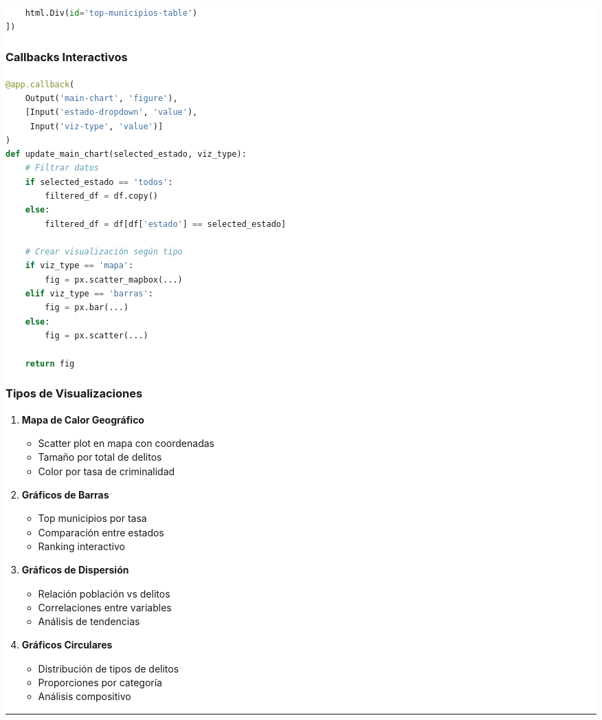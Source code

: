 ```python
    html.Div(id='top-municipios-table')
])
```

### Callbacks Interactivos

```python
@app.callback(
    Output('main-chart', 'figure'),
    [Input('estado-dropdown', 'value'),
     Input('viz-type', 'value')]
)
def update_main_chart(selected_estado, viz_type):
    # Filtrar datos
    if selected_estado == 'todos':
        filtered_df = df.copy()
    else:
        filtered_df = df[df['estado'] == selected_estado]
    
    # Crear visualización según tipo
    if viz_type == 'mapa':
        fig = px.scatter_mapbox(...)
    elif viz_type == 'barras':
        fig = px.bar(...)
    else:
        fig = px.scatter(...)
    
    return fig
```

### Tipos de Visualizaciones

1. **Mapa de Calor Geográfico**
   - Scatter plot en mapa con coordenadas
   - Tamaño por total de delitos
   - Color por tasa de criminalidad

2. **Gráficos de Barras**
   - Top municipios por tasa
   - Comparación entre estados
   - Ranking interactivo

3. **Gráficos de Dispersión**
   - Relación población vs delitos
   - Correlaciones entre variables
   - Análisis de tendencias

4. **Gráficos Circulares**
   - Distribución de tipos de delitos
   - Proporciones por categoría
   - Análisis compositivo

---
